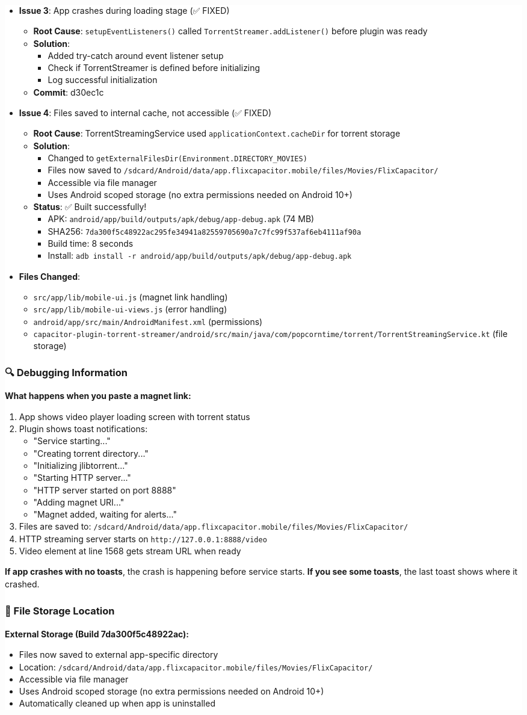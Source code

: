 - **Issue 3**: App crashes during loading stage (✅ FIXED)
  - **Root Cause**: `setupEventListeners()` called `TorrentStreamer.addListener()` before plugin was ready
  - **Solution**:
    - Added try-catch around event listener setup
    - Check if TorrentStreamer is defined before initializing
    - Log successful initialization
  - **Commit**: d30ec1c

- **Issue 4**: Files saved to internal cache, not accessible (✅ FIXED)
  - **Root Cause**: TorrentStreamingService used `applicationContext.cacheDir` for torrent storage
  - **Solution**:
    - Changed to `getExternalFilesDir(Environment.DIRECTORY_MOVIES)`
    - Files now saved to `/sdcard/Android/data/app.flixcapacitor.mobile/files/Movies/FlixCapacitor/`
    - Accessible via file manager
    - Uses Android scoped storage (no extra permissions needed on Android 10+)
  - **Status**: ✅ Built successfully!
    - APK: `android/app/build/outputs/apk/debug/app-debug.apk` (74 MB)
    - SHA256: `7da300f5c48922ac295fe34941a82559705690a7c7fc99f537af6eb4111af90a`
    - Build time: 8 seconds
    - Install: `adb install -r android/app/build/outputs/apk/debug/app-debug.apk`

- **Files Changed**:
  - `src/app/lib/mobile-ui.js` (magnet link handling)
  - `src/app/lib/mobile-ui-views.js` (error handling)
  - `android/app/src/main/AndroidManifest.xml` (permissions)
  - `capacitor-plugin-torrent-streamer/android/src/main/java/com/popcorntime/torrent/TorrentStreamingService.kt` (file storage)

### 🔍 Debugging Information

**What happens when you paste a magnet link:**
1. App shows video player loading screen with torrent status
2. Plugin shows toast notifications:
   - "Service starting..."
   - "Creating torrent directory..."
   - "Initializing jlibtorrent..."
   - "Starting HTTP server..."
   - "HTTP server started on port 8888"
   - "Adding magnet URI..."
   - "Magnet added, waiting for alerts..."
3. Files are saved to: `/sdcard/Android/data/app.flixcapacitor.mobile/files/Movies/FlixCapacitor/`
4. HTTP streaming server starts on `http://127.0.0.1:8888/video`
5. Video element at line 1568 gets stream URL when ready

**If app crashes with no toasts**, the crash is happening before service starts.
**If you see some toasts**, the last toast shows where it crashed.

### 📁 File Storage Location

**External Storage (Build 7da300f5c48922ac):**
- Files now saved to external app-specific directory
- Location: `/sdcard/Android/data/app.flixcapacitor.mobile/files/Movies/FlixCapacitor/`
- Accessible via file manager
- Uses Android scoped storage (no extra permissions needed on Android 10+)
- Automatically cleaned up when app is uninstalled
